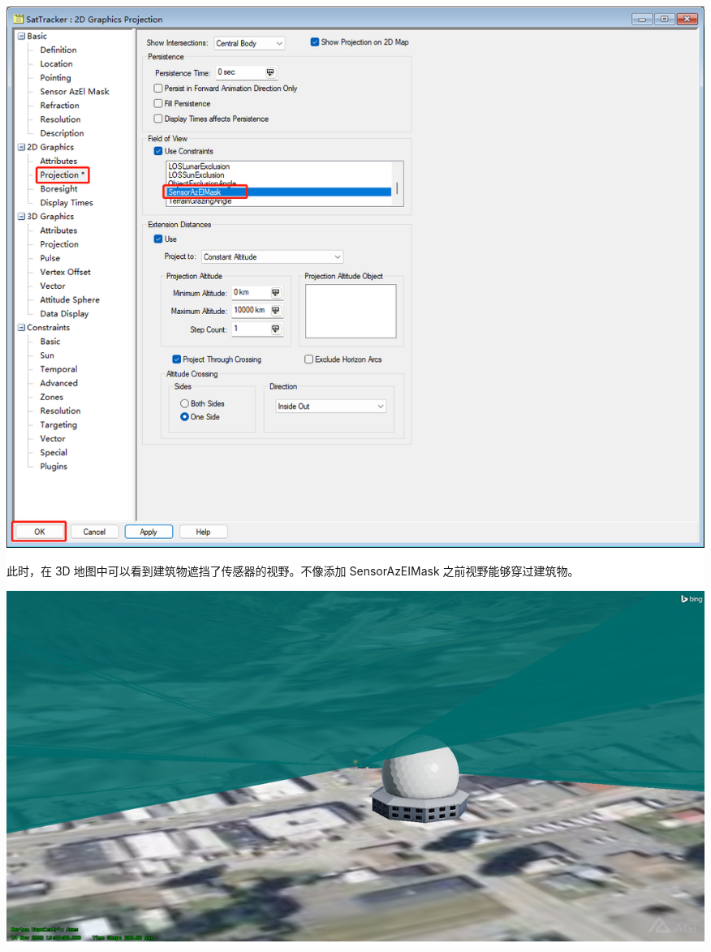 ![](/img/STK_Tutorial/Lesson9/45.png)

此时，在 3D 地图中可以看到建筑物遮挡了传感器的视野。不像添加 SensorAzEIMask 之前视野能够穿过建筑物。

![](/img/STK_Tutorial/Lesson9/46.png)
